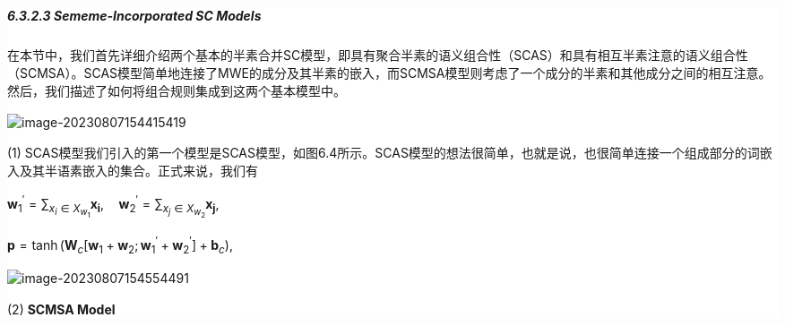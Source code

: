 ##### 6.3.2.3 Sememe-Incorporated SC Models

在本节中，我们首先详细介绍两个基本的半素合并SC模型，即具有聚合半素的语义组合性（SCAS）和具有相互半素注意的语义组合性（SCMSA）。SCAS模型简单地连接了MWE的成分及其半素的嵌入，而SCMSA模型则考虑了一个成分的半素和其他成分之间的相互注意。然后，我们描述了如何将组合规则集成到这两个基本模型中。

![image-20230807154415419](E:/typora/picture/刘志远文档/image-20230807154415419.png)

(1) SCAS模型我们引入的第一个模型是SCAS模型，如图6.4所示。SCAS模型的想法很简单，也就是说，也很简单连接一个组成部分的词嵌入及其半语素嵌入的集合。正式来说，我们有

$\mathbf{w}_1^{\prime}=\sum_{x_i\in X_{w_1}}\mathbf{x_i},\quad\mathbf{w}_2^{\prime}=\sum_{x_j\in X_{w_2}}\mathbf{x_j},$

$\mathbf{p}=\tanh(\mathbf{W}_c[\mathbf{w}_1+\mathbf{w}_2;\mathbf{w}_1^{\prime}+\mathbf{w}_2^{\prime}]+\mathbf{b}_c),$





![image-20230807154554491](E:/typora/picture/刘志远文档/image-20230807154554491.png)

(2) **SCMSA Model**

